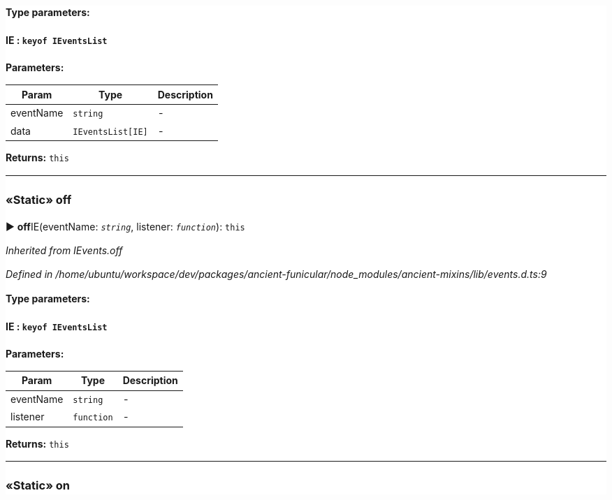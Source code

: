 
**Type parameters:**

#### IE :  `keyof IEventsList`
**Parameters:**

| Param | Type | Description |
| ------ | ------ | ------ |
| eventName | `string`   |  - |
| data | `IEventsList[IE]`   |  - |





**Returns:** `this`





___

<a id="off"></a>

### «Static» off

► **off**IE(eventName: *`string`*, listener: *`function`*): `this`



*Inherited from IEvents.off*

*Defined in /home/ubuntu/workspace/dev/packages/ancient-funicular/node_modules/ancient-mixins/lib/events.d.ts:9*



**Type parameters:**

#### IE :  `keyof IEventsList`
**Parameters:**

| Param | Type | Description |
| ------ | ------ | ------ |
| eventName | `string`   |  - |
| listener | `function`   |  - |





**Returns:** `this`





___

<a id="on"></a>

### «Static» on


[id: `string`]: `IN`